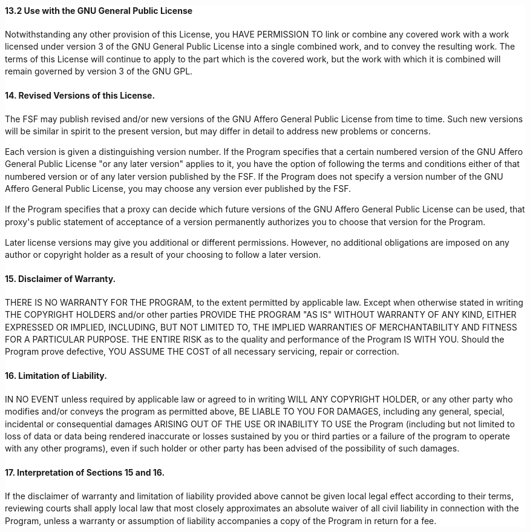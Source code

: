 #### 13.2 Use with the GNU General Public License

Notwithstanding any other provision of this License,  you HAVE PERMISSION TO link or combine any covered work with a work licensed under version 3 of the GNU General Public License into a single combined work, and to convey the resulting work. The terms of this License will continue to apply to the part which is the covered work, but the work with which it is combined will remain governed by version 3 of the GNU GPL.

#### 14. Revised Versions of this License.

The FSF may publish revised and/or new versions of the GNU Affero General Public License from time to time. Such new
versions will be similar in spirit to the present version, but may differ in detail to address new problems or concerns.

Each version is given a distinguishing version number. If the Program specifies that a certain numbered version of the GNU Affero General Public License "or any later version" applies to it, you have the option of following the terms and conditions either of that numbered version or of any later version published by the FSF. If the Program does not specify a version number of the GNU Affero General Public License, you may choose any version ever published by the FSF.

If the Program specifies that a proxy can decide which future versions of the GNU Affero General Public License can be used, that proxy's public statement of acceptance of a version permanently authorizes you to choose that version for the Program.

Later license versions may give you additional or different permissions. However, no additional obligations are imposed on any author or copyright holder as a result of your choosing to follow a later version.

#### 15. Disclaimer of Warranty.

THERE IS NO WARRANTY FOR THE PROGRAM, to the extent permitted by applicable law. Except when otherwise stated in writing THE COPYRIGHT HOLDERS and/or other parties PROVIDE THE PROGRAM "AS IS" WITHOUT WARRANTY OF ANY KIND, EITHER EXPRESSED OR IMPLIED, INCLUDING, BUT NOT LIMITED TO, THE IMPLIED WARRANTIES OF MERCHANTABILITY AND FITNESS FOR A PARTICULAR PURPOSE. THE ENTIRE RISK as to the quality and performance of the Program IS WITH YOU. Should the Program prove defective, YOU ASSUME THE COST of all necessary servicing, repair or correction.

#### 16. Limitation of Liability.

IN NO EVENT unless required by applicable law or agreed to in writing WILL ANY COPYRIGHT HOLDER, or any other party who modifies and/or conveys the program as permitted above, BE LIABLE TO YOU FOR DAMAGES, including any general, special, incidental or consequential damages ARISING OUT OF THE USE OR INABILITY TO USE the Program (including but not limited to loss of data or data being rendered inaccurate or losses sustained by you or third parties or a failure of the program to operate with any other programs), even if such holder or other party has been advised of the possibility of such damages.

#### 17. Interpretation of Sections 15 and 16.

If the disclaimer of warranty and limitation of liability provided above cannot be given local legal effect according to their terms, reviewing courts shall apply local law that most closely approximates an absolute waiver of all civil liability in connection with the Program, unless a warranty or assumption of liability accompanies a copy of the Program in return for a fee.

